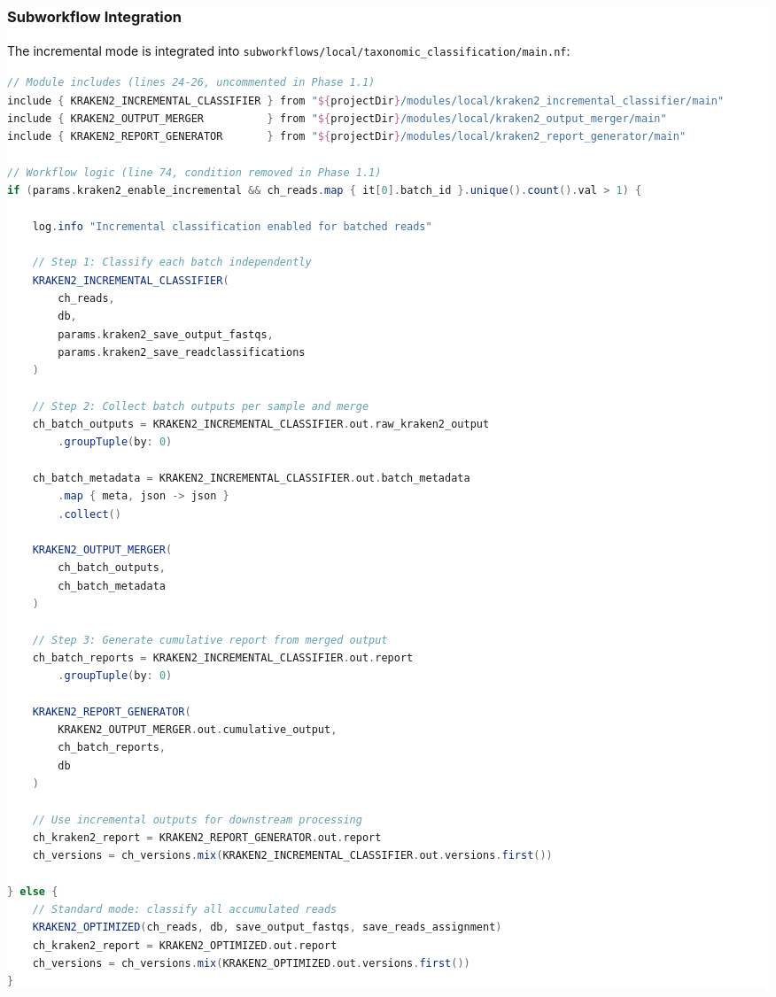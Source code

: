 ### Subworkflow Integration

The incremental mode is integrated into `subworkflows/local/taxonomic_classification/main.nf`:

```groovy
// Module includes (lines 24-26, uncommented in Phase 1.1)
include { KRAKEN2_INCREMENTAL_CLASSIFIER } from "${projectDir}/modules/local/kraken2_incremental_classifier/main"
include { KRAKEN2_OUTPUT_MERGER          } from "${projectDir}/modules/local/kraken2_output_merger/main"
include { KRAKEN2_REPORT_GENERATOR       } from "${projectDir}/modules/local/kraken2_report_generator/main"

// Workflow logic (line 74, condition removed in Phase 1.1)
if (params.kraken2_enable_incremental && ch_reads.map { it[0].batch_id }.unique().count().val > 1) {

    log.info "Incremental classification enabled for batched reads"

    // Step 1: Classify each batch independently
    KRAKEN2_INCREMENTAL_CLASSIFIER(
        ch_reads,
        db,
        params.kraken2_save_output_fastqs,
        params.kraken2_save_readclassifications
    )

    // Step 2: Collect batch outputs per sample and merge
    ch_batch_outputs = KRAKEN2_INCREMENTAL_CLASSIFIER.out.raw_kraken2_output
        .groupTuple(by: 0)

    ch_batch_metadata = KRAKEN2_INCREMENTAL_CLASSIFIER.out.batch_metadata
        .map { meta, json -> json }
        .collect()

    KRAKEN2_OUTPUT_MERGER(
        ch_batch_outputs,
        ch_batch_metadata
    )

    // Step 3: Generate cumulative report from merged output
    ch_batch_reports = KRAKEN2_INCREMENTAL_CLASSIFIER.out.report
        .groupTuple(by: 0)

    KRAKEN2_REPORT_GENERATOR(
        KRAKEN2_OUTPUT_MERGER.out.cumulative_output,
        ch_batch_reports,
        db
    )

    // Use incremental outputs for downstream processing
    ch_kraken2_report = KRAKEN2_REPORT_GENERATOR.out.report
    ch_versions = ch_versions.mix(KRAKEN2_INCREMENTAL_CLASSIFIER.out.versions.first())

} else {
    // Standard mode: classify all accumulated reads
    KRAKEN2_OPTIMIZED(ch_reads, db, save_output_fastqs, save_reads_assignment)
    ch_kraken2_report = KRAKEN2_OPTIMIZED.out.report
    ch_versions = ch_versions.mix(KRAKEN2_OPTIMIZED.out.versions.first())
}
```
